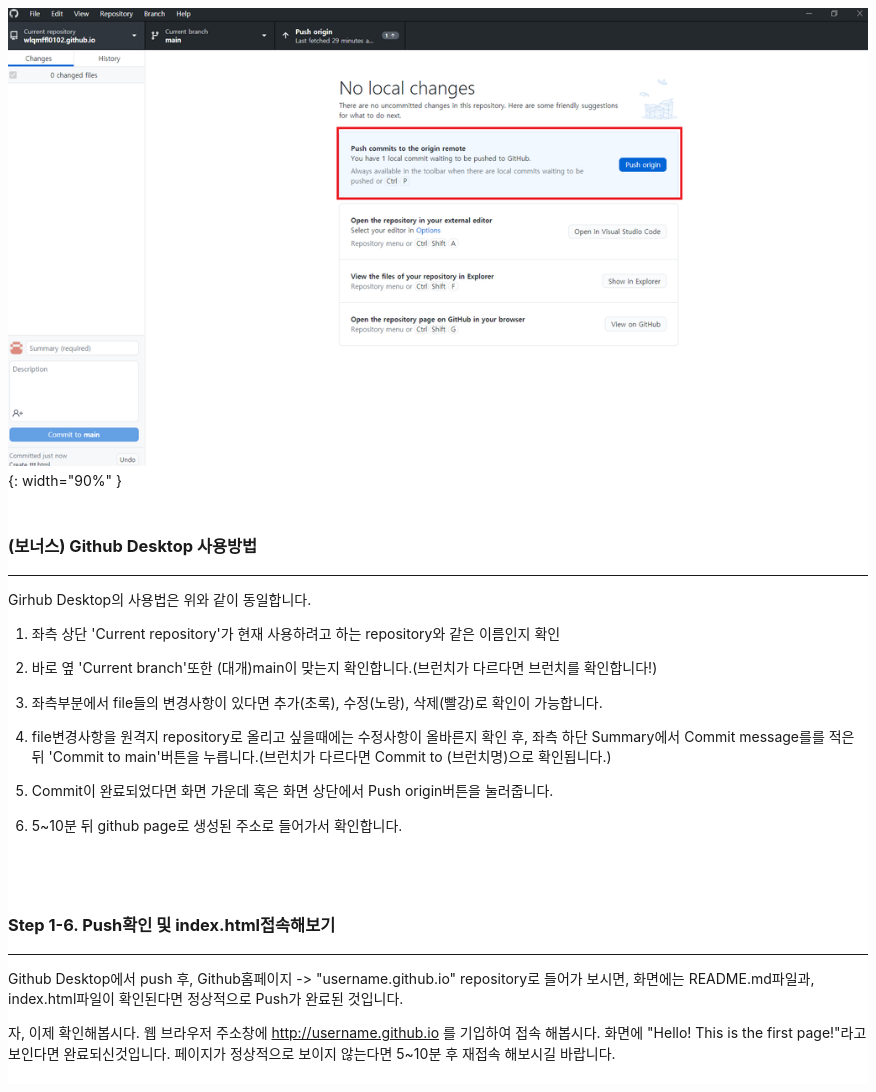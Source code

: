 ![Desktop View](/assets/img/2021-09-27/4.PNG){: width="90%" }
<br>
<br>

### (보너스) Github Desktop 사용방법
---
Girhub Desktop의 사용법은 위와 같이 동일합니다.
1. 좌측 상단 'Current repository'가 현재 사용하려고 하는 repository와 같은 이름인지 확인

2. 바로 옆 'Current branch'또한 (대개)main이 맞는지 확인합니다.(브런치가 다르다면 브런치를 확인합니다!)

3. 좌측부분에서 file들의 변경사항이 있다면 추가(초록), 수정(노랑), 삭제(빨강)로 확인이 가능합니다.

4. file변경사항을 원격지 repository로 올리고 싶을때에는 수정사항이 올바른지 확인 후, 좌측 하단 Summary에서 Commit message를를 적은 뒤 'Commit to main'버튼을 누릅니다.(브런치가 다르다면 Commit to (브런치명)으로 확인됩니다.)

5. Commit이 완료되었다면 화면 가운데 혹은 화면 상단에서 Push origin버튼을 눌러줍니다.

6. 5~10분 뒤 github page로 생성된 주소로 들어가서 확인합니다.

<br>
<br>

### Step 1-6. Push확인 및 index.html접속해보기
---
Github Desktop에서 push 후, Github홈페이지 -> "username.github.io" repository로 들어가 보시면,
화면에는 README.md파일과, index.html파일이 확인된다면 정상적으로 Push가 완료된 것입니다.
<br>

자, 이제 확인해봅시다.
웹 브라우저 주소창에 http://username.github.io 를 기입하여 접속 해봅시다.
화면에 "Hello! This is the first page!"라고 보인다면 완료되신것입니다.
페이지가 정상적으로 보이지 않는다면 5~10분 후 재접속 해보시길 바랍니다.
<br>
<br>
